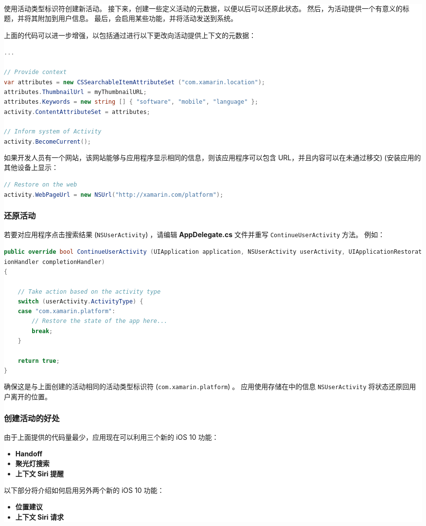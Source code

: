 使用活动类型标识符创建新活动。 接下来，创建一些定义活动的元数据，以便以后可以还原此状态。 然后，为活动提供一个有意义的标题，并将其附加到用户信息。 最后，会启用某些功能，并将活动发送到系统。

上面的代码可以进一步增强，以包括通过进行以下更改向活动提供上下文的元数据：

```csharp
...

// Provide context
var attributes = new CSSearchableItemAttributeSet ("com.xamarin.location");
attributes.ThumbnailUrl = myThumbnailURL;
attributes.Keywords = new string [] { "software", "mobile", "language" }; 
activity.ContentAttributeSet = attributes;

// Inform system of Activity
activity.BecomeCurrent();
```

如果开发人员有一个网站，该网站能够与应用程序显示相同的信息，则该应用程序可以包含 URL，并且内容可以在未通过移交)  (安装应用的其他设备上显示：

```csharp
// Restore on the web
activity.WebPageUrl = new NSUrl("http://xamarin.com/platform");
```

### <a name="restoring-an-activity"></a>还原活动

若要对应用程序点击搜索结果 (`NSUserActivity`) ，请编辑 **AppDelegate.cs** 文件并重写 `ContinueUserActivity` 方法。 例如：

```csharp
public override bool ContinueUserActivity (UIApplication application, NSUserActivity userActivity, UIApplicationRestorationHandler completionHandler)
{

    // Take action based on the activity type
    switch (userActivity.ActivityType) {
    case "com.xamarin.platform":
        // Restore the state of the app here...
        break;
    }

    return true;
}
```

确保这是与上面创建的活动相同的活动类型标识符 (`com.xamarin.platform`) 。 应用使用存储在中的信息 `NSUserActivity` 将状态还原回用户离开的位置。

### <a name="benefits-of-creating-an-activity"></a>创建活动的好处

由于上面提供的代码量最少，应用现在可以利用三个新的 iOS 10 功能：

- **Handoff**
- **聚光灯搜索**
- **上下文 Siri 提醒**

以下部分将介绍如何启用另外两个新的 iOS 10 功能：

- **位置建议**
- **上下文 Siri 请求**
